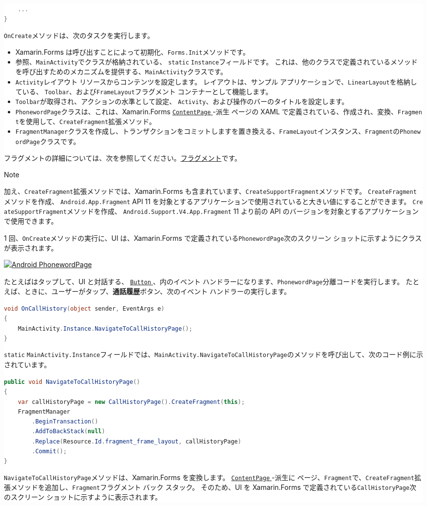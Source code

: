 ```csharp
    ...
}
```

`OnCreate`メソッドは、次のタスクを実行します。

- Xamarin.Forms は呼び出すことによって初期化、`Forms.Init`メソッドです。
- 参照、`MainActivity`でクラスが格納されている、 `static` `Instance`フィールドです。 これは、他のクラスで定義されているメソッドを呼び出すためのメカニズムを提供する、`MainActivity`クラスです。
- `Activity`レイアウト リソースからコンテンツを設定します。 レイアウトは、サンプル アプリケーションで、`LinearLayout`を格納している、 `Toolbar`、および`FrameLayout`フラグメント コンテナーとして機能します。
- `Toolbar`が取得され、アクションの水準として設定、 `Activity`、および操作のバーのタイトルを設定します。
- `PhonewordPage`クラスは、これは、Xamarin.Forms [ `ContentPage` ](https://developer.xamarin.com/api/type/Xamarin.Forms.ContentPage/)-派生 ページの XAML で定義されている、作成され、変換、`Fragment`を使用して、`CreateFragment`拡張メソッド。
- `FragmentManager`クラスを作成し、トランザクションをコミットしますを置き換える、`FrameLayout`インスタンス、`Fragment`の`PhonewordPage`クラスです。

フラグメントの詳細については、次を参照してください。[フラグメント](~/android/platform/fragments/index.md)です。

> [!NOTE]
> 加え、`CreateFragment`拡張メソッドでは、Xamarin.Forms も含まれています、`CreateSupportFragment`メソッドです。 `CreateFragment`メソッドを作成、 `Android.App.Fragment` API 11 を対象とするアプリケーションで使用されていると大きい値にすることができます。 `CreateSupportFragment`メソッドを作成、 `Android.Support.V4.App.Fragment` 11 より前の API のバージョンを対象とするアプリケーションで使用できます。

1 回、`OnCreate`メソッドの実行に、UI は、Xamarin.Forms で定義されている`PhonewordPage`次のスクリーン ショットに示すようにクラスが表示されます。

[![](native-forms-images/android-phonewordpage.png "Android PhonewordPage")](native-forms-images/android-phonewordpage-large.png#lightbox "Android PhonewordPage")

たとえばはタップして、UI と対話する、 [ `Button` ](https://developer.xamarin.com/api/type/Xamarin.Forms.Button/)、内のイベント ハンドラーになります、`PhonewordPage`分離コードを実行します。 たとえば、ときに、ユーザーがタップ、**通話履歴**ボタン、次のイベント ハンドラーの実行します。

```csharp
void OnCallHistory(object sender, EventArgs e)
{
    MainActivity.Instance.NavigateToCallHistoryPage();
}
```

`static` `MainActivity.Instance`フィールドでは、`MainActivity.NavigateToCallHistoryPage`のメソッドを呼び出して、次のコード例に示されています。

```csharp
public void NavigateToCallHistoryPage()
{
    var callHistoryPage = new CallHistoryPage().CreateFragment(this);
    FragmentManager
        .BeginTransaction()
        .AddToBackStack(null)
        .Replace(Resource.Id.fragment_frame_layout, callHistoryPage)
        .Commit();
}
```

`NavigateToCallHistoryPage`メソッドは、Xamarin.Forms を変換します。 [ `ContentPage` ](https://developer.xamarin.com/api/type/Xamarin.Forms.ContentPage/)-派生に ページ、`Fragment`で、`CreateFragment`拡張メソッドを追加し、`Fragment`フラグメント バック スタック。 そのため、UI を Xamarin.Forms で定義されている`CallHistoryPage`次のスクリーン ショットに示すように表示されます。
